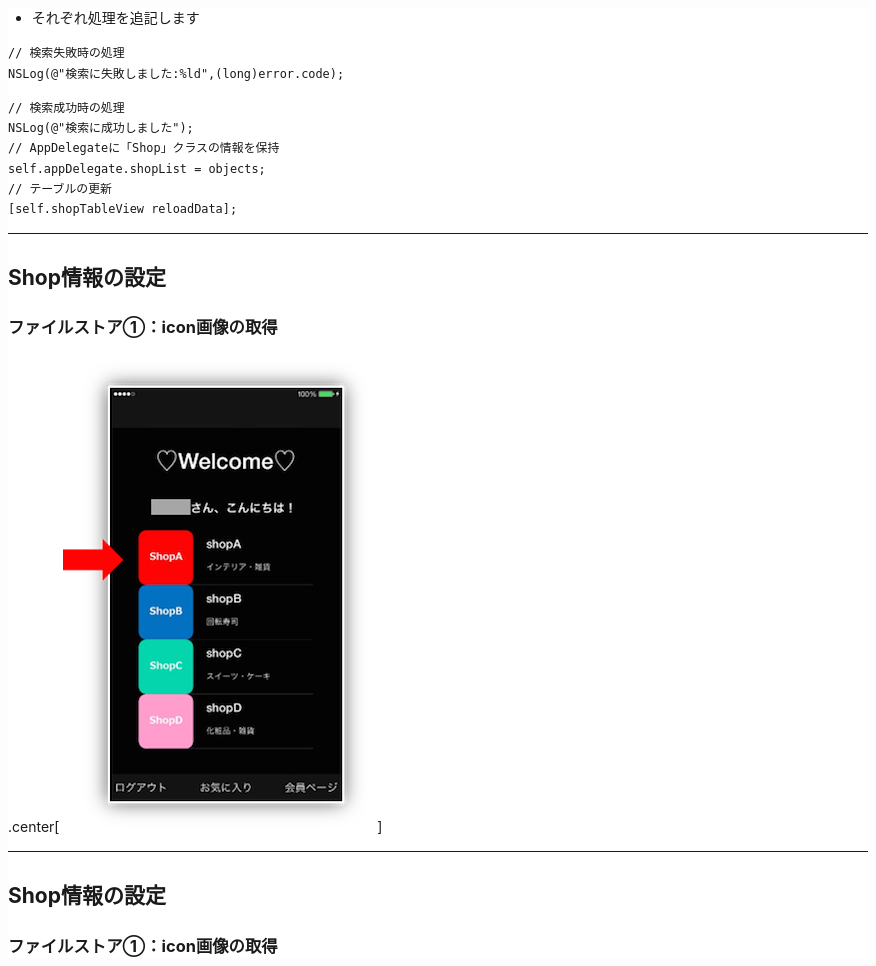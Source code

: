 * それぞれ処理を追記します

```objc
// 検索失敗時の処理
NSLog(@"検索に失敗しました:%ld",(long)error.code);
```

```objc
// 検索成功時の処理
NSLog(@"検索に成功しました");
// AppDelegateに「Shop」クラスの情報を保持
self.appDelegate.shopList = objects;
// テーブルの更新
[self.shopTableView reloadData];
```

---
## Shop情報の設定
### ファイルストア①：icon画像の取得

.center[
![icon](readme-image/icon.png)
]

---
## Shop情報の設定
### ファイルストア①：icon画像の取得
